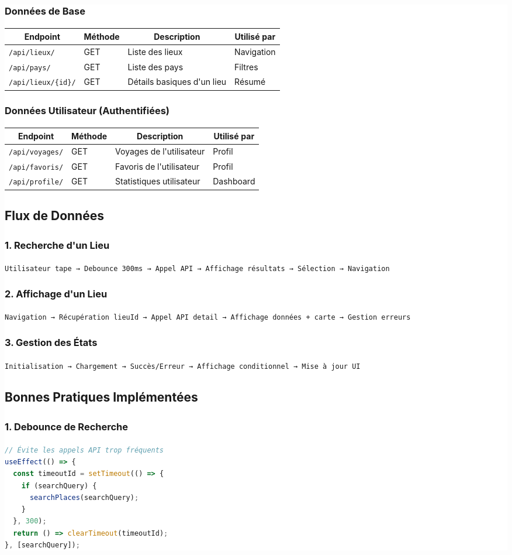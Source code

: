 ### Données de Base

| Endpoint | Méthode | Description | Utilisé par |
|-----------|---------|-------------|-------------|
| `/api/lieux/` | GET | Liste des lieux | Navigation |
| `/api/pays/` | GET | Liste des pays | Filtres |
| `/api/lieux/{id}/` | GET | Détails basiques d'un lieu | Résumé |

### Données Utilisateur (Authentifiées)

| Endpoint | Méthode | Description | Utilisé par |
|-----------|---------|-------------|-------------|
| `/api/voyages/` | GET | Voyages de l'utilisateur | Profil |
| `/api/favoris/` | GET | Favoris de l'utilisateur | Profil |
| `/api/profile/` | GET | Statistiques utilisateur | Dashboard |

## Flux de Données

### 1. Recherche d'un Lieu

```
Utilisateur tape → Debounce 300ms → Appel API → Affichage résultats → Sélection → Navigation
```

### 2. Affichage d'un Lieu

```
Navigation → Récupération lieuId → Appel API detail → Affichage données + carte → Gestion erreurs
```

### 3. Gestion des États

```
Initialisation → Chargement → Succès/Erreur → Affichage conditionnel → Mise à jour UI
```

## Bonnes Pratiques Implémentées

### 1. Debounce de Recherche

```javascript
// Évite les appels API trop fréquents
useEffect(() => {
  const timeoutId = setTimeout(() => {
    if (searchQuery) {
      searchPlaces(searchQuery);
    }
  }, 300);
  return () => clearTimeout(timeoutId);
}, [searchQuery]);
```
